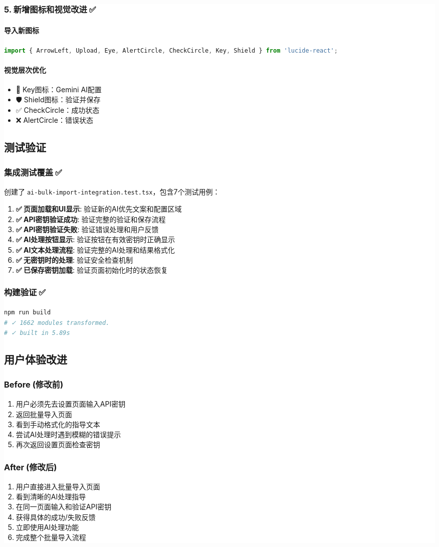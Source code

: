 ### 5. 新增图标和视觉改进 ✅

#### 导入新图标
```typescript
import { ArrowLeft, Upload, Eye, AlertCircle, CheckCircle, Key, Shield } from 'lucide-react';
```

#### 视觉层次优化
- 🔑 Key图标：Gemini AI配置
- 🛡️ Shield图标：验证并保存
- ✅ CheckCircle：成功状态
- ❌ AlertCircle：错误状态

## 测试验证

### 集成测试覆盖 ✅

创建了 `ai-bulk-import-integration.test.tsx`，包含7个测试用例：

1. **✅ 页面加载和UI显示**: 验证新的AI优先文案和配置区域
2. **✅ API密钥验证成功**: 验证完整的验证和保存流程
3. **✅ API密钥验证失败**: 验证错误处理和用户反馈
4. **✅ AI处理按钮显示**: 验证按钮在有效密钥时正确显示
5. **✅ AI文本处理流程**: 验证完整的AI处理和结果格式化
6. **✅ 无密钥时的处理**: 验证安全检查机制
7. **✅ 已保存密钥加载**: 验证页面初始化时的状态恢复

### 构建验证 ✅
```bash
npm run build
# ✓ 1662 modules transformed.
# ✓ built in 5.89s
```

## 用户体验改进

### Before (修改前)
1. 用户必须先去设置页面输入API密钥
2. 返回批量导入页面
3. 看到手动格式化的指导文本
4. 尝试AI处理时遇到模糊的错误提示
5. 再次返回设置页面检查密钥

### After (修改后)  
1. 用户直接进入批量导入页面
2. 看到清晰的AI处理指导
3. 在同一页面输入和验证API密钥
4. 获得具体的成功/失败反馈
5. 立即使用AI处理功能
6. 完成整个批量导入流程
